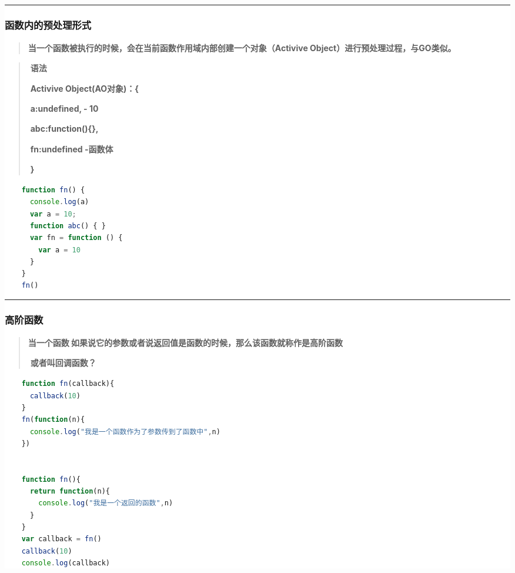 ------



### 函数内的预处理形式

> **当一个函数被执行的时候，会在当前函数作用域内部创建一个对象（Activive Object）进行预处理过程，与GO类似。**



> ​	**语法**
>
> ​	**Activive Object(AO对象)：{**
>
> ​    	**a:undefined, - 10**
>
> ​    	**abc:function(){},**
>
> ​    	**fn:undefined -函数体**
>
> ​	**}**

```javascript
    function fn() {
      console.log(a)
      var a = 10;
      function abc() { }
      var fn = function () {
        var a = 10
      }
    }
    fn()
```

------



### 高阶函数

> **当一个函数 如果说它的参数或者说返回值是函数的时候，那么该函数就称作是高阶函数**
>
> ​	**或者叫回调函数？**

```javascript
    function fn(callback){
      callback(10)
    }
    fn(function(n){
      console.log("我是一个函数作为了参数传到了函数中",n)
    })


    function fn(){
      return function(n){
        console.log("我是一个返回的函数",n)
      }
    }
    var callback = fn()
    callback(10)
    console.log(callback)
```
